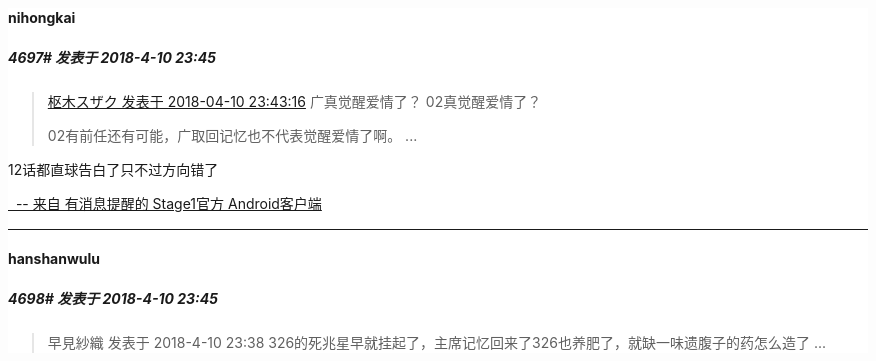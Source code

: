 ####  nihongkai  
##### 4697#       发表于 2018-4-10 23:45



<blockquote><a href="httphttps://bbs.saraba1st.com/2b/forum.php?mod=redirect&amp;goto=findpost&amp;pid=39162109&amp;ptid=1597675" target="_blank">枢木スザク 发表于 2018-04-10 23:43:16</a>
广真觉醒爱情了？
02真觉醒爱情了？

02有前任还有可能，广取回记忆也不代表觉醒爱情了啊。 ...</blockquote>12话都直球告白了只不过方向错了

[  -- 来自 有消息提醒的 Stage1官方 Android客户端](https://www.coolapk.com/apk/140634)







-----

####  hanshanwulu  
##### 4698#       发表于 2018-4-10 23:45



<blockquote>早見紗織 发表于 2018-4-10 23:38
326的死兆星早就挂起了，主席记忆回来了326也养肥了，就缺一味遗腹子的药怎么造了 ...</blockquote>
